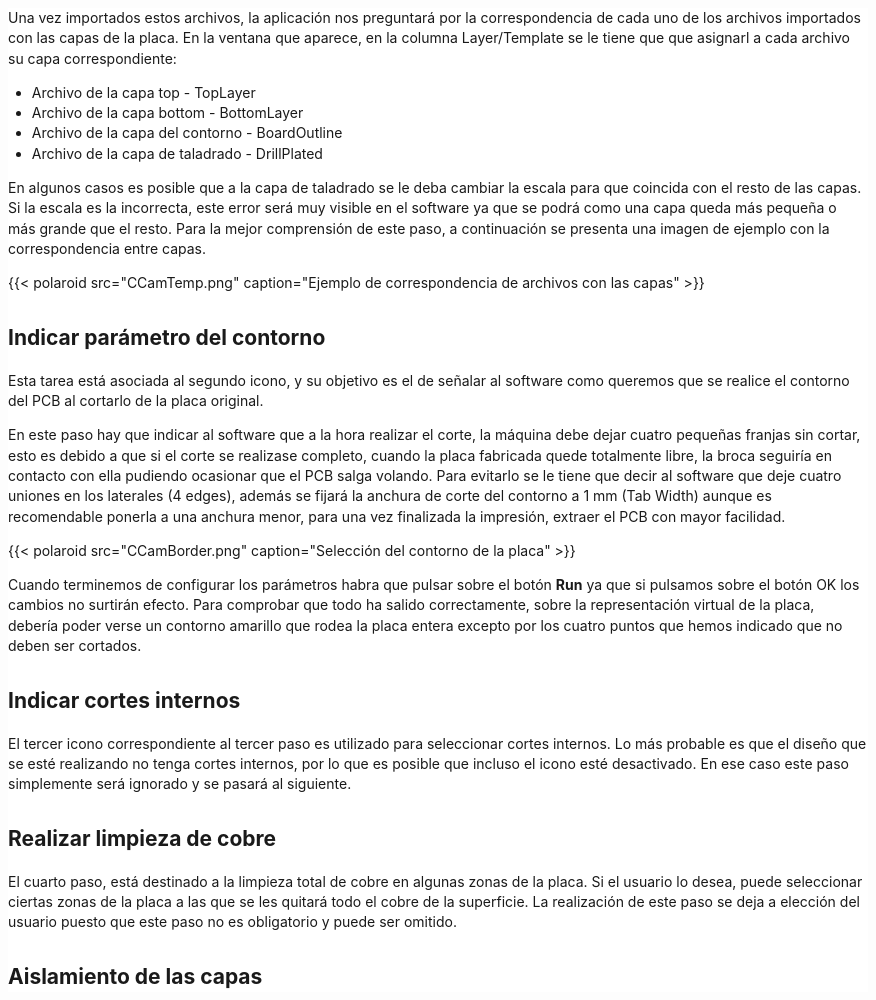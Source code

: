 Una vez importados estos archivos, la aplicación nos preguntará por la correspondencia de cada uno de los archivos importados con las capas de la placa. En la ventana que aparece, en la columna Layer/Template se le tiene que que asignarl a cada archivo su capa correspondiente:

- Archivo de la capa top - TopLayer
- Archivo de la capa bottom - BottomLayer
- Archivo de la capa del contorno - BoardOutline
- Archivo de la capa de taladrado - DrillPlated

En algunos casos es posible que a la capa de taladrado se le deba cambiar la escala para que coincida con el resto de las capas. Si la escala es la incorrecta, este error será muy visible en el software ya que se podrá como una capa queda más pequeña o más grande que el resto. Para la mejor comprensión de este paso, a continuación se presenta una imagen de ejemplo con la correspondencia entre capas.

{{< polaroid src="CCamTemp.png" caption="Ejemplo de correspondencia de archivos con las capas" >}}

## Indicar parámetro del contorno

Esta tarea está asociada al segundo icono, y su objetivo es el de señalar al software como queremos que se realice el contorno del PCB al cortarlo de la placa original. 

En este paso hay que indicar al software que a la hora realizar el corte, la máquina debe dejar cuatro pequeñas franjas sin cortar, esto es debido a que si el corte se realizase completo, cuando la placa fabricada quede totalmente libre, la broca seguiría en contacto con ella pudiendo ocasionar que el PCB salga volando. Para evitarlo se le tiene que decir al software que deje cuatro uniones en los laterales (4 edges), además se fijará la anchura de corte del contorno a 1 mm (Tab Width) aunque es recomendable ponerla a una anchura menor, para una vez finalizada la impresión, extraer el PCB con mayor facilidad.

{{< polaroid src="CCamBorder.png" caption="Selección del contorno de la placa" >}}

Cuando terminemos de configurar los parámetros habra que pulsar sobre el botón **Run** ya que si pulsamos sobre el botón OK los cambios no surtirán efecto. Para comprobar que todo ha salido correctamente, sobre la representación virtual de la placa, debería poder verse un contorno amarillo que rodea la placa entera excepto por los cuatro puntos que hemos indicado que no deben ser cortados.

## Indicar cortes internos

El tercer icono correspondiente al tercer paso es utilizado para seleccionar cortes internos. Lo más probable es que el diseño que se esté realizando no tenga cortes internos, por lo que es posible que incluso el icono esté desactivado. En ese caso este paso simplemente será ignorado y se pasará al siguiente. 

## Realizar limpieza de cobre

El cuarto paso, está destinado a la limpieza total de cobre en algunas zonas de la placa. Si el usuario lo desea, puede seleccionar ciertas zonas de la placa a las que se les quitará todo el cobre de la superficie. La realización de este paso se deja a elección del usuario puesto que este paso no es obligatorio y puede ser omitido.

## Aislamiento de las capas

